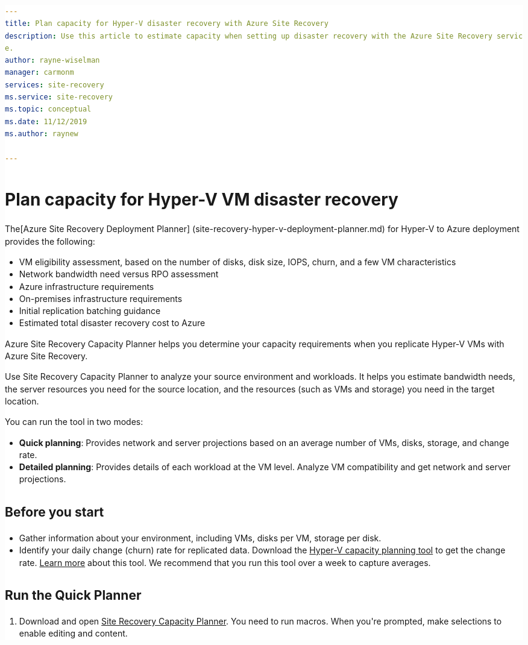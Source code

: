 ```yaml
---
title: Plan capacity for Hyper-V disaster recovery with Azure Site Recovery
description: Use this article to estimate capacity when setting up disaster recovery with the Azure Site Recovery service.
author: rayne-wiselman
manager: carmonm
services: site-recovery
ms.service: site-recovery
ms.topic: conceptual
ms.date: 11/12/2019
ms.author: raynew

---
```


# Plan capacity for Hyper-V VM disaster recovery 

The[Azure Site Recovery Deployment Planner] (site-recovery-hyper-v-deployment-planner.md) for Hyper-V to Azure deployment provides the following:

* VM eligibility assessment, based on the number of disks, disk size, IOPS, churn, and a few VM characteristics
* Network bandwidth need versus RPO assessment
* Azure infrastructure requirements
* On-premises infrastructure requirements
* Initial replication batching guidance
* Estimated total disaster recovery cost to Azure


Azure Site Recovery Capacity Planner helps you determine your capacity requirements when you replicate Hyper-V VMs with Azure Site Recovery.

Use Site Recovery Capacity Planner to analyze your source environment and workloads. It helps you estimate bandwidth needs, the server resources you need for the source location, and the resources (such as VMs and storage) you need in the target location.

You can run the tool in two modes:

* **Quick planning**: Provides network and server projections based on an average number of VMs, disks, storage, and change rate.
* **Detailed planning**: Provides details of each workload at the VM level. Analyze VM compatibility and get network and server projections.

## Before you start

* Gather information about your environment, including VMs, disks per VM, storage per disk.
* Identify your daily change (churn) rate for replicated data. Download the [Hyper-V capacity planning tool](https://www.microsoft.com/download/details.aspx?id=39057) to get the change rate. [Learn more](./hyper-v-deployment-planner-overview.md) about this tool. We recommend that you run this tool over a week to capture averages.


## Run the Quick Planner
1. Download and open [Site Recovery Capacity Planner](/samples/browse/?redirectedfrom=TechNet-Gallery). You need to run macros. When you're prompted, make selections to enable editing and content.
